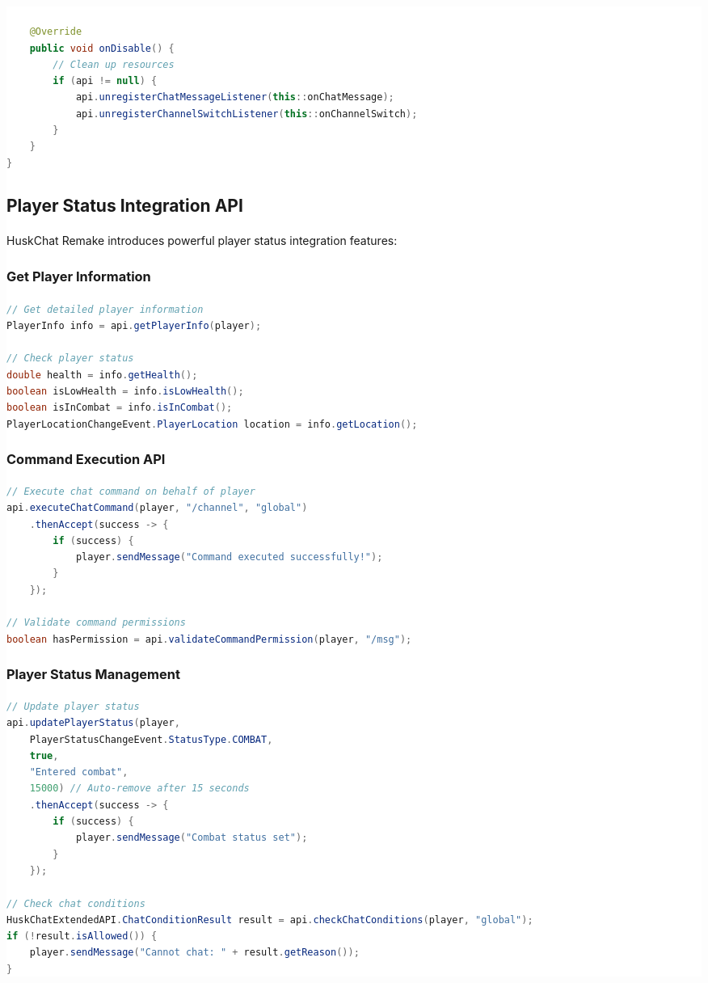 ```java

    @Override
    public void onDisable() {
        // Clean up resources
        if (api != null) {
            api.unregisterChatMessageListener(this::onChatMessage);
            api.unregisterChannelSwitchListener(this::onChannelSwitch);
        }
    }
}
```

## Player Status Integration API

HuskChat Remake introduces powerful player status integration features:

### Get Player Information

```java
// Get detailed player information
PlayerInfo info = api.getPlayerInfo(player);

// Check player status
double health = info.getHealth();
boolean isLowHealth = info.isLowHealth();
boolean isInCombat = info.isInCombat();
PlayerLocationChangeEvent.PlayerLocation location = info.getLocation();
```

### Command Execution API

```java
// Execute chat command on behalf of player
api.executeChatCommand(player, "/channel", "global")
    .thenAccept(success -> {
        if (success) {
            player.sendMessage("Command executed successfully!");
        }
    });

// Validate command permissions
boolean hasPermission = api.validateCommandPermission(player, "/msg");
```

### Player Status Management

```java
// Update player status
api.updatePlayerStatus(player,
    PlayerStatusChangeEvent.StatusType.COMBAT,
    true,
    "Entered combat",
    15000) // Auto-remove after 15 seconds
    .thenAccept(success -> {
        if (success) {
            player.sendMessage("Combat status set");
        }
    });

// Check chat conditions
HuskChatExtendedAPI.ChatConditionResult result = api.checkChatConditions(player, "global");
if (!result.isAllowed()) {
    player.sendMessage("Cannot chat: " + result.getReason());
}
```